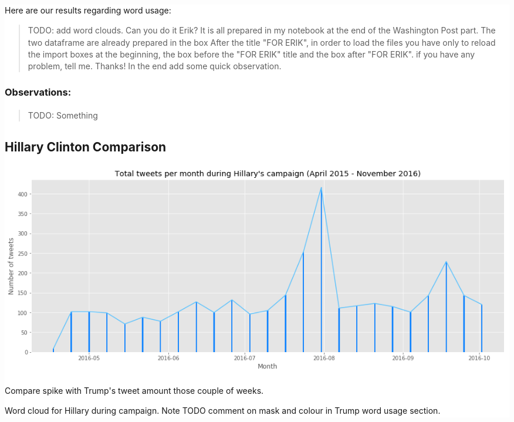 Here are our results regarding word usage:
      
> TODO: add word clouds. Can you do it Erik? It is all prepared in my notebook at the end of the Washington Post part. The two dataframe are already prepared in the box After the title "FOR ERIK", in order to load the files you have only to reload the import boxes at the beginning, the box before the "FOR ERIK" title and the box after "FOR ERIK". if you have any problem, tell me. Thanks! In the end add some quick observation.

### Observations:

> TODO: Something
      
    
      
      
      
      
      
      





## Hillary Clinton Comparison


![Hillary Clinton's total tweets per week during election.](/assets/hc_total_week.png)

Compare spike with Trump's tweet amount those couple of weeks.


Word cloud for Hillary during campaign.
Note TODO comment on mask and colour in Trump word usage section.
